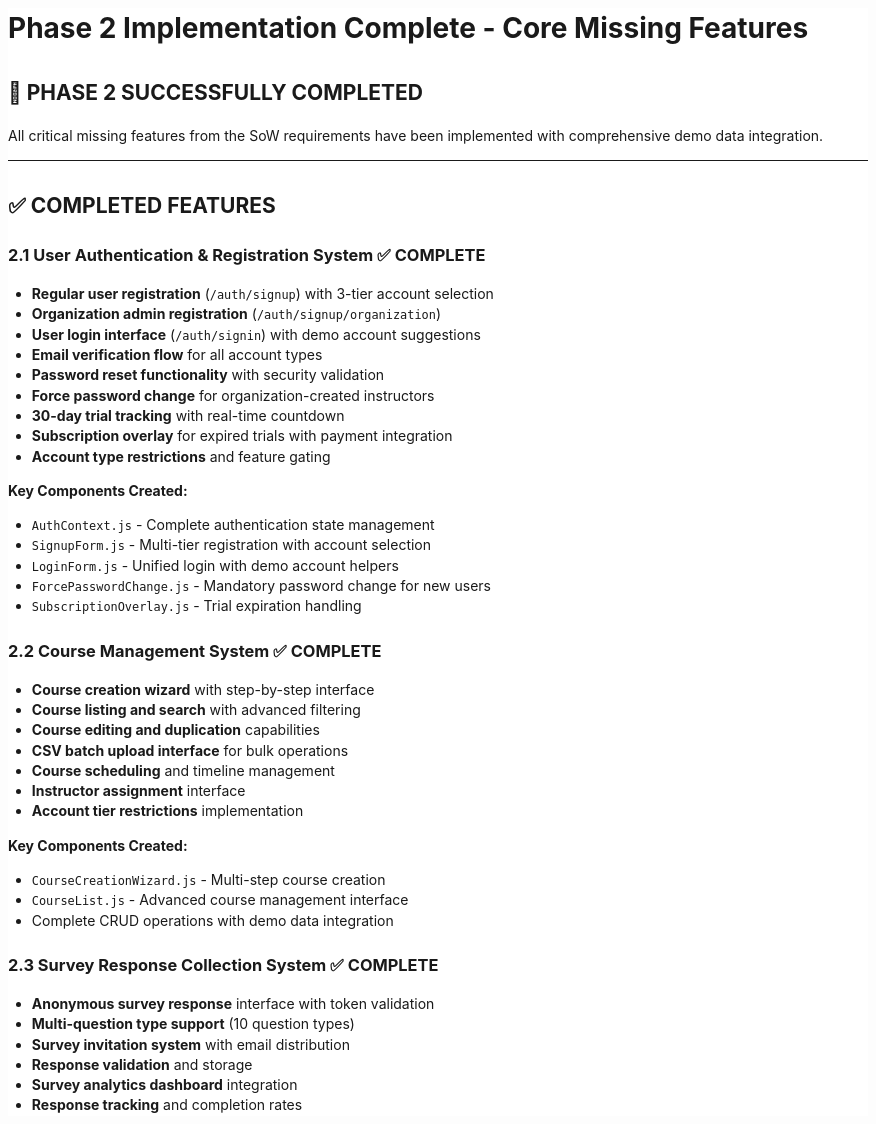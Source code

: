 # Phase 2 Implementation Complete - Core Missing Features

## 🎉 **PHASE 2 SUCCESSFULLY COMPLETED**

All critical missing features from the SoW requirements have been implemented with comprehensive demo data integration.

---

## ✅ **COMPLETED FEATURES**

### **2.1 User Authentication & Registration System** ✅ **COMPLETE**
- **Regular user registration** (`/auth/signup`) with 3-tier account selection
- **Organization admin registration** (`/auth/signup/organization`) 
- **User login interface** (`/auth/signin`) with demo account suggestions
- **Email verification flow** for all account types
- **Password reset functionality** with security validation
- **Force password change** for organization-created instructors
- **30-day trial tracking** with real-time countdown
- **Subscription overlay** for expired trials with payment integration
- **Account type restrictions** and feature gating

**Key Components Created:**
- `AuthContext.js` - Complete authentication state management
- `SignupForm.js` - Multi-tier registration with account selection
- `LoginForm.js` - Unified login with demo account helpers
- `ForcePasswordChange.js` - Mandatory password change for new users
- `SubscriptionOverlay.js` - Trial expiration handling

### **2.2 Course Management System** ✅ **COMPLETE**
- **Course creation wizard** with step-by-step interface
- **Course listing and search** with advanced filtering
- **Course editing and duplication** capabilities
- **CSV batch upload interface** for bulk operations
- **Course scheduling** and timeline management
- **Instructor assignment** interface
- **Account tier restrictions** implementation

**Key Components Created:**
- `CourseCreationWizard.js` - Multi-step course creation
- `CourseList.js` - Advanced course management interface
- Complete CRUD operations with demo data integration

### **2.3 Survey Response Collection System** ✅ **COMPLETE**
- **Anonymous survey response** interface with token validation
- **Multi-question type support** (10 question types)
- **Survey invitation system** with email distribution
- **Response validation** and storage
- **Survey analytics dashboard** integration
- **Response tracking** and completion rates
